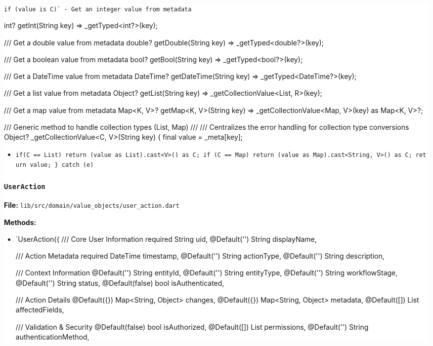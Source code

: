     if (value is C)` - Get an integer value from metadata
  int? getInt(String key) => _getTyped<int?>(key);

  /// Get a double value from metadata
  double? getDouble(String key) => _getTyped<double?>(key);

  /// Get a boolean value from metadata
  bool? getBool(String key) => _getTyped<bool?>(key);

  /// Get a DateTime value from metadata
  DateTime? getDateTime(String key) => _getTyped<DateTime?>(key);

  /// Get a list value from metadata
  Object? getList<R>(String key) => _getCollectionValue<List, R>(key);

  /// Get a map value from metadata
  Map<K, V>? getMap<K, V>(String key) => _getCollectionValue<Map, V>(key) as Map<K, V>?;
  
  /// Generic method to handle collection types (List, Map)
  ///
  /// Centralizes the error handling for collection type conversions
  Object? _getCollectionValue<C, V>(String key) {
    final value = _meta[key];
- `if(C == List) return (value as List).cast<V>() as C;
        if (C == Map) return (value as Map).cast<String, V>() as C;
        return value;
      } catch (e)`

### `UserAction`

**File:** `lib/src/domain/value_objects/user_action.dart`

**Methods:**

- `UserAction({
    /// Core User Information
    required String uid,
    @Default('') String displayName,

    /// Action Metadata
    required DateTime timestamp,
    @Default('') String actionType,
    @Default('') String description,

    /// Context Information
    @Default('') String entityId,
    @Default('') String entityType,
    @Default('') String workflowStage,
    @Default('') String status,
    @Default(false) bool isAuthenticated,

    /// Action Details
    @Default({}) Map<String, Object> changes,
    @Default({}) Map<String, Object> metadata,
    @Default([]) List<String> affectedFields,

    /// Validation & Security
    @Default(false) bool isAuthorized,
    @Default([]) List<String> permissions,
    @Default('') String authenticationMethod,
